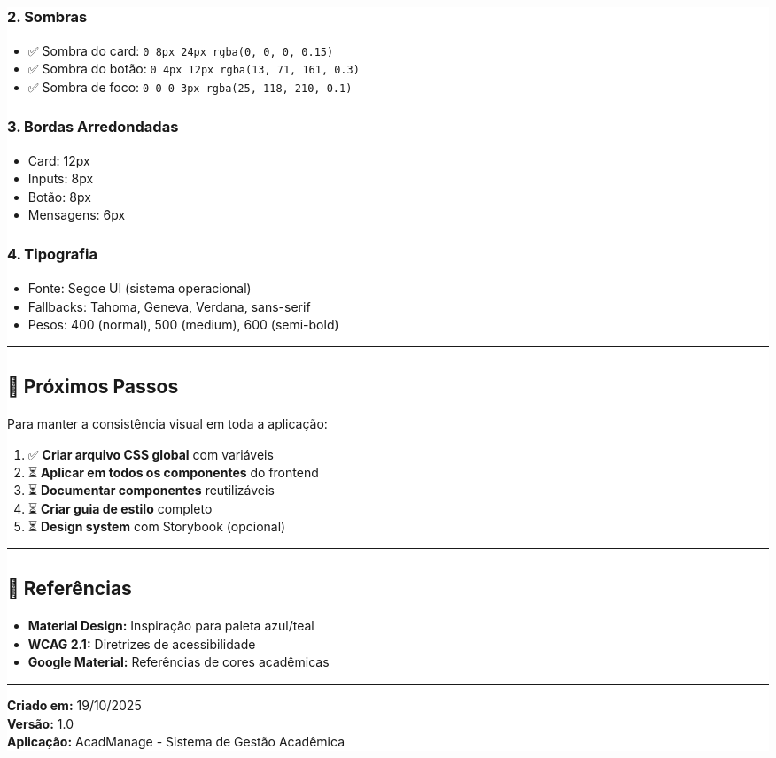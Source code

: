 ### **2. Sombras**
- ✅ Sombra do card: `0 8px 24px rgba(0, 0, 0, 0.15)`
- ✅ Sombra do botão: `0 4px 12px rgba(13, 71, 161, 0.3)`
- ✅ Sombra de foco: `0 0 0 3px rgba(25, 118, 210, 0.1)`

### **3. Bordas Arredondadas**
- Card: 12px
- Inputs: 8px
- Botão: 8px
- Mensagens: 6px

### **4. Tipografia**
- Fonte: Segoe UI (sistema operacional)
- Fallbacks: Tahoma, Geneva, Verdana, sans-serif
- Pesos: 400 (normal), 500 (medium), 600 (semi-bold)

---

## 🚀 Próximos Passos

Para manter a consistência visual em toda a aplicação:

1. ✅ **Criar arquivo CSS global** com variáveis
2. ⏳ **Aplicar em todos os componentes** do frontend
3. ⏳ **Documentar componentes** reutilizáveis
4. ⏳ **Criar guia de estilo** completo
5. ⏳ **Design system** com Storybook (opcional)

---

## 📄 Referências

- **Material Design:** Inspiração para paleta azul/teal
- **WCAG 2.1:** Diretrizes de acessibilidade
- **Google Material:** Referências de cores acadêmicas

---

**Criado em:** 19/10/2025  
**Versão:** 1.0  
**Aplicação:** AcadManage - Sistema de Gestão Acadêmica

